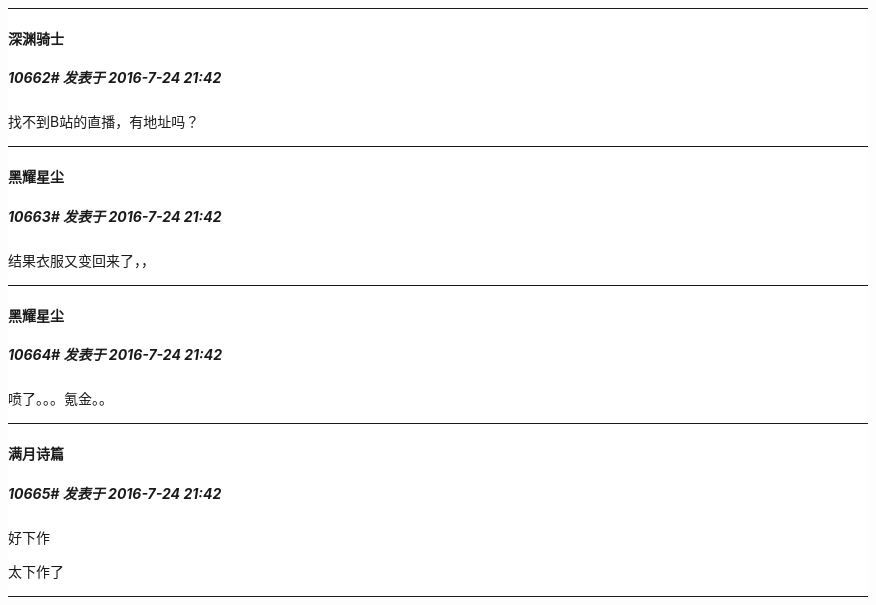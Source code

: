 



-----

####  深渊骑士  
##### 10662#       发表于 2016-7-24 21:42




找不到B站的直播，有地址吗？







-----

####  黑耀星尘  
##### 10663#       发表于 2016-7-24 21:42




结果衣服又变回来了，，







-----

####  黑耀星尘  
##### 10664#       发表于 2016-7-24 21:42




喷了。。。氪金。。







-----

####  满月诗篇  
##### 10665#       发表于 2016-7-24 21:42




好下作

太下作了







-----
